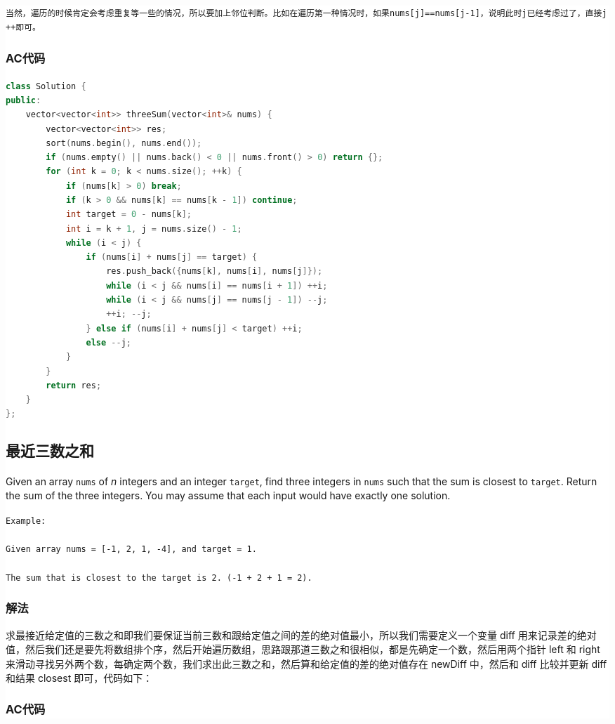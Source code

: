     当然，遍历的时候肯定会考虑重复等一些的情况，所以要加上邻位判断。比如在遍历第一种情况时，如果nums[j]==nums[j-1]，说明此时j已经考虑过了，直接j++即可。
### AC代码

```c++
class Solution {
public:
    vector<vector<int>> threeSum(vector<int>& nums) {
        vector<vector<int>> res;
        sort(nums.begin(), nums.end());
        if (nums.empty() || nums.back() < 0 || nums.front() > 0) return {};
        for (int k = 0; k < nums.size(); ++k) {
            if (nums[k] > 0) break;
            if (k > 0 && nums[k] == nums[k - 1]) continue;
            int target = 0 - nums[k];
            int i = k + 1, j = nums.size() - 1;
            while (i < j) {
                if (nums[i] + nums[j] == target) {
                    res.push_back({nums[k], nums[i], nums[j]});
                    while (i < j && nums[i] == nums[i + 1]) ++i;
                    while (i < j && nums[j] == nums[j - 1]) --j;
                    ++i; --j;
                } else if (nums[i] + nums[j] < target) ++i;
                else --j;
            }
        }
        return res;
    }
};
```

## 最近三数之和

Given an array `nums` of *n* integers and an integer `target`, find three integers in `nums` such that the sum is closest to `target`. Return the sum of the three integers. You may assume that each input would have exactly one solution.

```
Example:

Given array nums = [-1, 2, 1, -4], and target = 1.

The sum that is closest to the target is 2. (-1 + 2 + 1 = 2).
```

### 解法

求最接近给定值的三数之和即我们要保证当前三数和跟给定值之间的差的绝对值最小，所以我们需要定义一个变量 diff 用来记录差的绝对值，然后我们还是要先将数组排个序，然后开始遍历数组，思路跟那道三数之和很相似，都是先确定一个数，然后用两个指针 left 和 right 来滑动寻找另外两个数，每确定两个数，我们求出此三数之和，然后算和给定值的差的绝对值存在 newDiff 中，然后和 diff 比较并更新 diff 和结果 closest 即可，代码如下：

### AC代码

